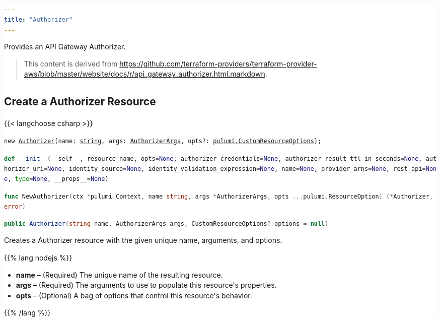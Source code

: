 ```yaml
---
title: "Authorizer"
---
```





<style>
  table td p { margin-top: 0; margin-bottom: 0; }
</style>

Provides an API Gateway Authorizer.

> This content is derived from https://github.com/terraform-providers/terraform-provider-aws/blob/master/website/docs/r/api_gateway_authorizer.html.markdown.


## Create a Authorizer Resource

{{< langchoose csharp >}}

<div class="highlight"><pre class="chroma"><code class="language-typescript" data-lang="typescript"><span class="k">new</span> <span class="nx"><a href=/docs/reference/pkg/nodejs/pulumi/aws/s3/#Authorizer>Authorizer</a></span><span class="p">(</span><span class="nx">name</span>: <span class="kt"><a href=https://developer.mozilla.org/en-US/docs/Web/JavaScript/Reference/Global_Objects/String>string</a></span><span class="p">,</span> <span class="nx">args</span>: <span class="kt"><a href=/docs/reference/pkg/nodejs/pulumi/aws/s3/#AuthorizerArgs>AuthorizerArgs</a></span><span class="p">,</span> <span class="nx">opts?</span>: <span class="kt"><a href=/docs/reference/pkg/nodejs/pulumi/pulumi/#CustomResourceOptions>pulumi.CustomResourceOptions</a></span><span class="p">);</span></code></pre></div>

```python
def __init__(__self__, resource_name, opts=None, authorizer_credentials=None, authorizer_result_ttl_in_seconds=None, authorizer_uri=None, identity_source=None, identity_validation_expression=None, name=None, provider_arns=None, rest_api=None, type=None, __props__=None)
```

```go
func NewAuthorizer(ctx *pulumi.Context, name string, args *AuthorizerArgs, opts ...pulumi.ResourceOption) (*Authorizer, error)

```

```csharp
public Authorizer(string name, AuthorizerArgs args, CustomResourceOptions? options = null)

```

Creates a Authorizer resource with the given unique name, arguments, and options.

{{% lang nodejs %}}
<ul class="pl-10">
    <li><strong>name</strong> &ndash; (Required) The unique name of the resulting resource.</li>
    <li><strong>args</strong> &ndash; (Required) The arguments to use to populate this resource's properties.</li>
    <li><strong>opts</strong> &ndash; (Optional) A bag of options that control this resource's behavior.</li>
</ul>
{{% /lang %}}
